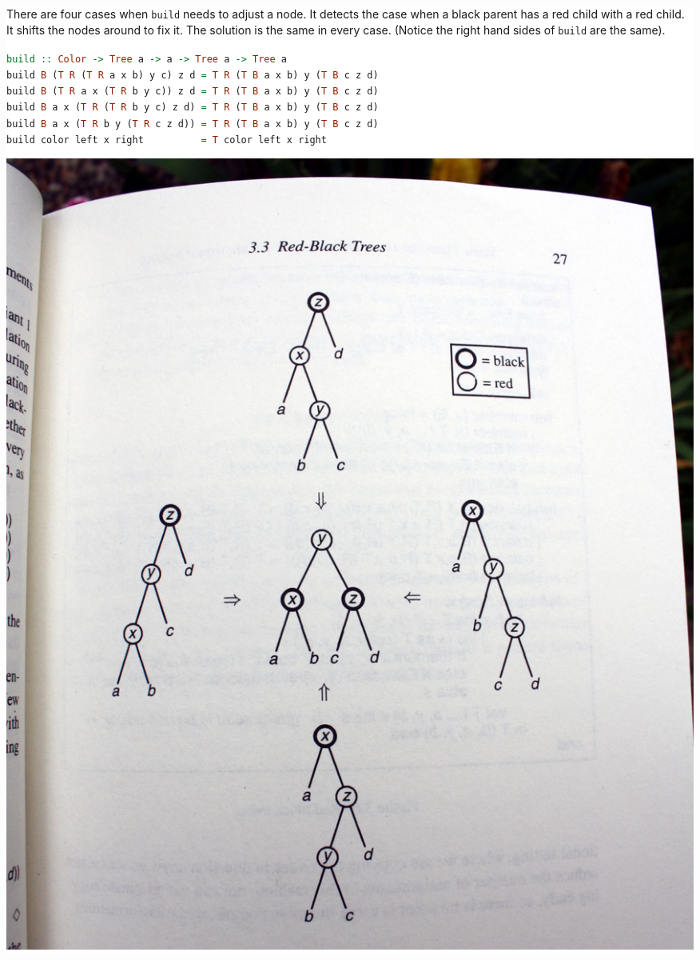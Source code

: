 There are four cases when `build` needs to adjust a node. It detects the case when a black parent has a red child with a red child. It shifts the nodes around to fix it. The solution is the same in every case. (Notice the right hand sides of `build` are the same). 

```haskell
build :: Color -> Tree a -> a -> Tree a -> Tree a
build B (T R (T R a x b) y c) z d = T R (T B a x b) y (T B c z d)
build B (T R a x (T R b y c)) z d = T R (T B a x b) y (T B c z d)
build B a x (T R (T R b y c) z d) = T R (T B a x b) y (T B c z d)
build B a x (T R b y (T R c z d)) = T R (T B a x b) y (T B c z d)
build color left x right          = T color left x right
```

<img src="/images/redblacktree/balance.jpg" style="width: 100%">

